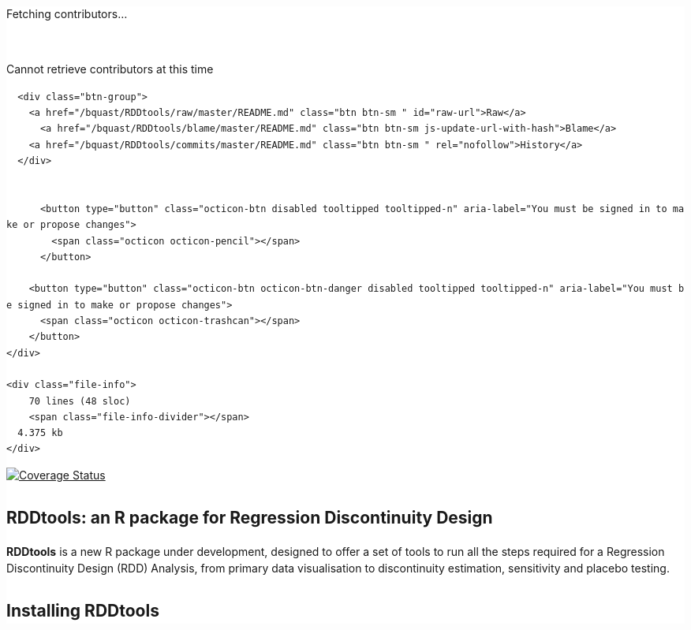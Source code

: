 <include-fragment class="commit commit-loader file-history-tease" src="/bquast/RDDtools/contributors/master/README.md">
  <div class="file-history-tease-header">
    Fetching contributors&hellip;
  </div>

  <div class="participation">
    <p class="loader-loading"><img alt="" height="16" src="https://assets-cdn.github.com/assets/spinners/octocat-spinner-32-EAF2F5-0bdc57d34b85c4a4de9d0d1db10cd70e8a95f33ff4f46c5a8c48b4bf4e5a9abe.gif" width="16" /></p>
    <p class="loader-error">Cannot retrieve contributors at this time</p>
  </div>
</include-fragment>
<div class="file">
  <div class="file-header">
    <div class="file-actions">

      <div class="btn-group">
        <a href="/bquast/RDDtools/raw/master/README.md" class="btn btn-sm " id="raw-url">Raw</a>
          <a href="/bquast/RDDtools/blame/master/README.md" class="btn btn-sm js-update-url-with-hash">Blame</a>
        <a href="/bquast/RDDtools/commits/master/README.md" class="btn btn-sm " rel="nofollow">History</a>
      </div>


          <button type="button" class="octicon-btn disabled tooltipped tooltipped-n" aria-label="You must be signed in to make or propose changes">
            <span class="octicon octicon-pencil"></span>
          </button>

        <button type="button" class="octicon-btn octicon-btn-danger disabled tooltipped tooltipped-n" aria-label="You must be signed in to make or propose changes">
          <span class="octicon octicon-trashcan"></span>
        </button>
    </div>

    <div class="file-info">
        70 lines (48 sloc)
        <span class="file-info-divider"></span>
      4.375 kb
    </div>
  </div>
    <div id="readme" class="blob instapaper_body">
    <article class="markdown-body entry-content" itemprop="mainContentOfPage"><p><a href="https://coveralls.io/r/bquast/RDDtools"><img src="https://camo.githubusercontent.com/fb79d7514c841909404cfb24c48dd550dcc3d994/68747470733a2f2f636f766572616c6c732e696f2f7265706f732f6271756173742f524444746f6f6c732f62616467652e737667" alt="Coverage Status" data-canonical-src="https://coveralls.io/repos/bquast/RDDtools/badge.svg" style="max-width:100%;"></a></p>

<h1>
<a id="user-content-rddtools-an-r-package-for-regression-discontinuity-design" class="anchor" href="#rddtools-an-r-package-for-regression-discontinuity-design" aria-hidden="true"><span class="octicon octicon-link"></span></a>RDDtools: an R package for Regression Discontinuity Design</h1>

<p><strong>RDDtools</strong> is a new R package under development, designed to offer a set of tools to run all the steps required for a Regression Discontinuity Design (RDD) Analysis, from primary data visualisation to discontinuity estimation, sensitivity and placebo testing. </p>

<h2>
<a id="user-content-installing-rddtools" class="anchor" href="#installing-rddtools" aria-hidden="true"><span class="octicon octicon-link"></span></a>Installing <strong>RDDtools</strong>
</h2>
